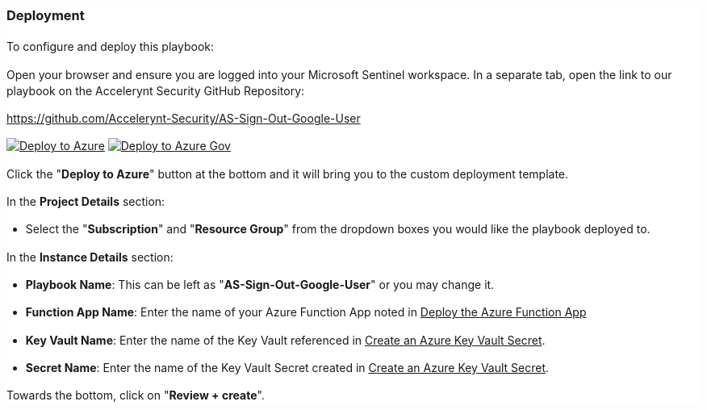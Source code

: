
#
### Deployment                                                                                                         
                                                                                                        
To configure and deploy this playbook:
 
Open your browser and ensure you are logged into your Microsoft Sentinel workspace. In a separate tab, open the link to our playbook on the Accelerynt Security GitHub Repository:

https://github.com/Accelerynt-Security/AS-Sign-Out-Google-User

[![Deploy to Azure](https://aka.ms/deploytoazurebutton)](https://portal.azure.com/#create/Microsoft.Template/uri/https%3A%2F%2Fraw.githubusercontent.com%2FAzure%2FAzure-Sentinel%2Fmaster%2FPlaybooks%2FAS-Sign-Out-Google-Userazuredeploy.json)
[![Deploy to Azure Gov](https://aka.ms/deploytoazuregovbutton)](https://portal.azure.us/#create/Microsoft.Template/uri/https%3A%2F%2Fraw.githubusercontent.com%2FAzure%2FAzure-Sentinel%2Fmaster%2FPlaybooks%2FAS-Sign-Out-Google-Userazuredeploy.json)                                             

Click the "**Deploy to Azure**" button at the bottom and it will bring you to the custom deployment template.

In the **Project Details** section:

* Select the "**Subscription**" and "**Resource Group**" from the dropdown boxes you would like the playbook deployed to.  

In the **Instance Details** section:   

* **Playbook Name**: This can be left as "**AS-Sign-Out-Google-User**" or you may change it.

* **Function App Name**: Enter the name of your Azure Function App noted in [Deploy the Azure Function App](https://github.com/Accelerynt-Security/AS-Block-GitHub-User#deploy-the-azure-function-app)

* **Key Vault Name**: Enter the name of the Key Vault referenced in [Create an Azure Key Vault Secret](https://github.com/Azure/Azure-Sentinel/tree/master/Playbooks/AS-Sign-Out-Google-User#create-an-azure-key-vault-secret).

* **Secret Name**: Enter the name of the Key Vault Secret created in [Create an Azure Key Vault Secret](https://github.com/Azure/Azure-Sentinel/tree/master/Playbooks/AS-Sign-Out-Google-User#create-an-azure-key-vault-secret).

Towards the bottom, click on "**Review + create**". 
